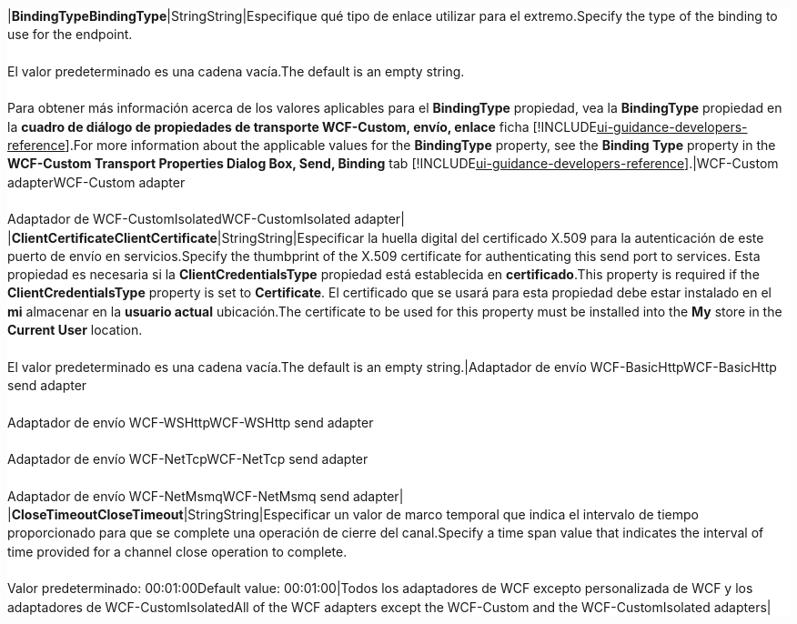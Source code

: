 |<span data-ttu-id="fd2ec-154">**BindingType**</span><span class="sxs-lookup"><span data-stu-id="fd2ec-154">**BindingType**</span></span>|<span data-ttu-id="fd2ec-155">String</span><span class="sxs-lookup"><span data-stu-id="fd2ec-155">String</span></span>|<span data-ttu-id="fd2ec-156">Especifique qué tipo de enlace utilizar para el extremo.</span><span class="sxs-lookup"><span data-stu-id="fd2ec-156">Specify the type of the binding to use for the endpoint.</span></span><br /><br /> <span data-ttu-id="fd2ec-157">El valor predeterminado es una cadena vacía.</span><span class="sxs-lookup"><span data-stu-id="fd2ec-157">The default is an empty string.</span></span><br /><br /> <span data-ttu-id="fd2ec-158">Para obtener más información acerca de los valores aplicables para el **BindingType** propiedad, vea la **BindingType** propiedad en la **cuadro de diálogo de propiedades de transporte WCF-Custom, envío, enlace** ficha [!INCLUDE[ui-guidance-developers-reference](../includes/ui-guidance-developers-reference.md)].</span><span class="sxs-lookup"><span data-stu-id="fd2ec-158">For more information about the applicable values for the **BindingType** property, see the **Binding Type** property in the **WCF-Custom Transport Properties Dialog Box, Send, Binding** tab [!INCLUDE[ui-guidance-developers-reference](../includes/ui-guidance-developers-reference.md)].</span></span>|<span data-ttu-id="fd2ec-159">WCF-Custom adapter</span><span class="sxs-lookup"><span data-stu-id="fd2ec-159">WCF-Custom adapter</span></span><br /><br /> <span data-ttu-id="fd2ec-160">Adaptador de WCF-CustomIsolated</span><span class="sxs-lookup"><span data-stu-id="fd2ec-160">WCF-CustomIsolated adapter</span></span>|  
|<span data-ttu-id="fd2ec-161">**ClientCertificate**</span><span class="sxs-lookup"><span data-stu-id="fd2ec-161">**ClientCertificate**</span></span>|<span data-ttu-id="fd2ec-162">String</span><span class="sxs-lookup"><span data-stu-id="fd2ec-162">String</span></span>|<span data-ttu-id="fd2ec-163">Especificar la huella digital del certificado X.509 para la autenticación de este puerto de envío en servicios.</span><span class="sxs-lookup"><span data-stu-id="fd2ec-163">Specify the thumbprint of the X.509 certificate for authenticating this send port to services.</span></span> <span data-ttu-id="fd2ec-164">Esta propiedad es necesaria si la **ClientCredentialsType** propiedad está establecida en **certificado**.</span><span class="sxs-lookup"><span data-stu-id="fd2ec-164">This property is required if the **ClientCredentialsType** property is set to **Certificate**.</span></span> <span data-ttu-id="fd2ec-165">El certificado que se usará para esta propiedad debe estar instalado en el **mi** almacenar en la **usuario actual** ubicación.</span><span class="sxs-lookup"><span data-stu-id="fd2ec-165">The certificate to be used for this property must be installed into the **My** store in the **Current User** location.</span></span><br /><br /> <span data-ttu-id="fd2ec-166">El valor predeterminado es una cadena vacía.</span><span class="sxs-lookup"><span data-stu-id="fd2ec-166">The default is an empty string.</span></span>|<span data-ttu-id="fd2ec-167">Adaptador de envío WCF-BasicHttp</span><span class="sxs-lookup"><span data-stu-id="fd2ec-167">WCF-BasicHttp send adapter</span></span><br /><br /> <span data-ttu-id="fd2ec-168">Adaptador de envío WCF-WSHttp</span><span class="sxs-lookup"><span data-stu-id="fd2ec-168">WCF-WSHttp send adapter</span></span><br /><br /> <span data-ttu-id="fd2ec-169">Adaptador de envío WCF-NetTcp</span><span class="sxs-lookup"><span data-stu-id="fd2ec-169">WCF-NetTcp send adapter</span></span><br /><br /> <span data-ttu-id="fd2ec-170">Adaptador de envío WCF-NetMsmq</span><span class="sxs-lookup"><span data-stu-id="fd2ec-170">WCF-NetMsmq send adapter</span></span>|  
|<span data-ttu-id="fd2ec-171">**CloseTimeout**</span><span class="sxs-lookup"><span data-stu-id="fd2ec-171">**CloseTimeout**</span></span>|<span data-ttu-id="fd2ec-172">String</span><span class="sxs-lookup"><span data-stu-id="fd2ec-172">String</span></span>|<span data-ttu-id="fd2ec-173">Especificar un valor de marco temporal que indica el intervalo de tiempo proporcionado para que se complete una operación de cierre del canal.</span><span class="sxs-lookup"><span data-stu-id="fd2ec-173">Specify a time span value that indicates the interval of time provided for a channel close operation to complete.</span></span><br /><br /> <span data-ttu-id="fd2ec-174">Valor predeterminado: 00:01:00</span><span class="sxs-lookup"><span data-stu-id="fd2ec-174">Default value: 00:01:00</span></span>|<span data-ttu-id="fd2ec-175">Todos los adaptadores de WCF excepto personalizada de WCF y los adaptadores de WCF-CustomIsolated</span><span class="sxs-lookup"><span data-stu-id="fd2ec-175">All of the WCF adapters except the WCF-Custom and the WCF-CustomIsolated adapters</span></span>|  
